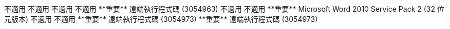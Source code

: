 </td>
<td style="border:1px solid black;">
不適用

</td>
<td style="border:1px solid black;">
不適用

</td>
<td style="border:1px solid black;">
不適用

</td>
<td style="border:1px solid black;">
不適用

</td>
<td style="border:1px solid black;">
**重要**  
遠端執行程式碼  
(3054963)

</td>
<td style="border:1px solid black;">
不適用

</td>
<td style="border:1px solid black;">
不適用

</td>
<td style="border:1px solid black;">
**重要**

</td>
</tr>
<tr>
<td style="border:1px solid black;">
Microsoft Word 2010 Service Pack 2 (32 位元版本)

</td>
<td style="border:1px solid black;">
不適用

</td>
<td style="border:1px solid black;">
不適用

</td>
<td style="border:1px solid black;">
**重要**  
遠端執行程式碼  
(3054973)

</td>
<td style="border:1px solid black;">
**重要**  
遠端執行程式碼  
(3054973)
